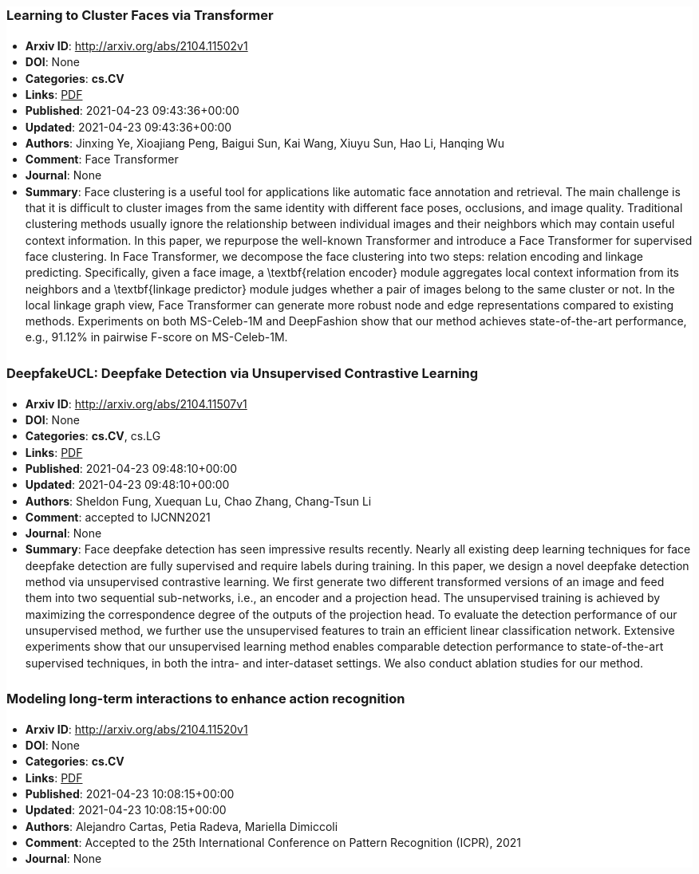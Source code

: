 

### Learning to Cluster Faces via Transformer
- **Arxiv ID**: http://arxiv.org/abs/2104.11502v1
- **DOI**: None
- **Categories**: **cs.CV**
- **Links**: [PDF](http://arxiv.org/pdf/2104.11502v1)
- **Published**: 2021-04-23 09:43:36+00:00
- **Updated**: 2021-04-23 09:43:36+00:00
- **Authors**: Jinxing Ye, Xioajiang Peng, Baigui Sun, Kai Wang, Xiuyu Sun, Hao Li, Hanqing Wu
- **Comment**: Face Transformer
- **Journal**: None
- **Summary**: Face clustering is a useful tool for applications like automatic face annotation and retrieval. The main challenge is that it is difficult to cluster images from the same identity with different face poses, occlusions, and image quality. Traditional clustering methods usually ignore the relationship between individual images and their neighbors which may contain useful context information. In this paper, we repurpose the well-known Transformer and introduce a Face Transformer for supervised face clustering. In Face Transformer, we decompose the face clustering into two steps: relation encoding and linkage predicting. Specifically, given a face image, a \textbf{relation encoder} module aggregates local context information from its neighbors and a \textbf{linkage predictor} module judges whether a pair of images belong to the same cluster or not. In the local linkage graph view, Face Transformer can generate more robust node and edge representations compared to existing methods. Experiments on both MS-Celeb-1M and DeepFashion show that our method achieves state-of-the-art performance, e.g., 91.12\% in pairwise F-score on MS-Celeb-1M.



### DeepfakeUCL: Deepfake Detection via Unsupervised Contrastive Learning
- **Arxiv ID**: http://arxiv.org/abs/2104.11507v1
- **DOI**: None
- **Categories**: **cs.CV**, cs.LG
- **Links**: [PDF](http://arxiv.org/pdf/2104.11507v1)
- **Published**: 2021-04-23 09:48:10+00:00
- **Updated**: 2021-04-23 09:48:10+00:00
- **Authors**: Sheldon Fung, Xuequan Lu, Chao Zhang, Chang-Tsun Li
- **Comment**: accepted to IJCNN2021
- **Journal**: None
- **Summary**: Face deepfake detection has seen impressive results recently. Nearly all existing deep learning techniques for face deepfake detection are fully supervised and require labels during training. In this paper, we design a novel deepfake detection method via unsupervised contrastive learning. We first generate two different transformed versions of an image and feed them into two sequential sub-networks, i.e., an encoder and a projection head. The unsupervised training is achieved by maximizing the correspondence degree of the outputs of the projection head. To evaluate the detection performance of our unsupervised method, we further use the unsupervised features to train an efficient linear classification network. Extensive experiments show that our unsupervised learning method enables comparable detection performance to state-of-the-art supervised techniques, in both the intra- and inter-dataset settings. We also conduct ablation studies for our method.



### Modeling long-term interactions to enhance action recognition
- **Arxiv ID**: http://arxiv.org/abs/2104.11520v1
- **DOI**: None
- **Categories**: **cs.CV**
- **Links**: [PDF](http://arxiv.org/pdf/2104.11520v1)
- **Published**: 2021-04-23 10:08:15+00:00
- **Updated**: 2021-04-23 10:08:15+00:00
- **Authors**: Alejandro Cartas, Petia Radeva, Mariella Dimiccoli
- **Comment**: Accepted to the 25th International Conference on Pattern Recognition
  (ICPR), 2021
- **Journal**: None
